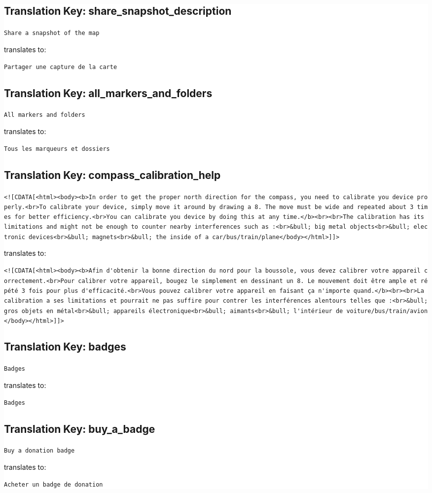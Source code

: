
## Translation Key: share_snapshot_description
```
Share a snapshot of the map
```
translates to:
```
Partager une capture de la carte
```


## Translation Key: all_markers_and_folders
```
All markers and folders
```
translates to:
```
Tous les marqueurs et dossiers
```


## Translation Key: compass_calibration_help
```
<![CDATA[<html><body><b>In order to get the proper north direction for the compass, you need to calibrate you device properly.<br>To calibrate your device, simply move it around by drawing a 8. The move must be wide and repeated about 3 times for better efficiency.<br>You can calibrate you device by doing this at any time.</b><br><br>The calibration has its limitations and might not be enough to counter nearby interferences such as :<br>&bull; big metal objects<br>&bull; electronic devices<br>&bull; magnets<br>&bull; the inside of a car/bus/train/plane</body></html>]]>
```
translates to:
```
<![CDATA[<html><body><b>Afin d'obtenir la bonne direction du nord pour la boussole, vous devez calibrer votre appareil correctement.<br>Pour calibrer votre appareil, bougez le simplement en dessinant un 8. Le mouvement doit être ample et répété 3 fois pour plus d'efficacité.<br>Vous pouvez calibrer votre appareil en faisant ça n'importe quand.</b><br><br>La calibration a ses limitations et pourrait ne pas suffire pour contrer les interférences alentours telles que :<br>&bull; gros objets en métal<br>&bull; appareils électronique<br>&bull; aimants<br>&bull; l'intérieur de voiture/bus/train/avion</body></html>]]>
```


## Translation Key: badges
```
Badges
```
translates to:
```
Badges
```


## Translation Key: buy_a_badge
```
Buy a donation badge
```
translates to:
```
Acheter un badge de donation
```
